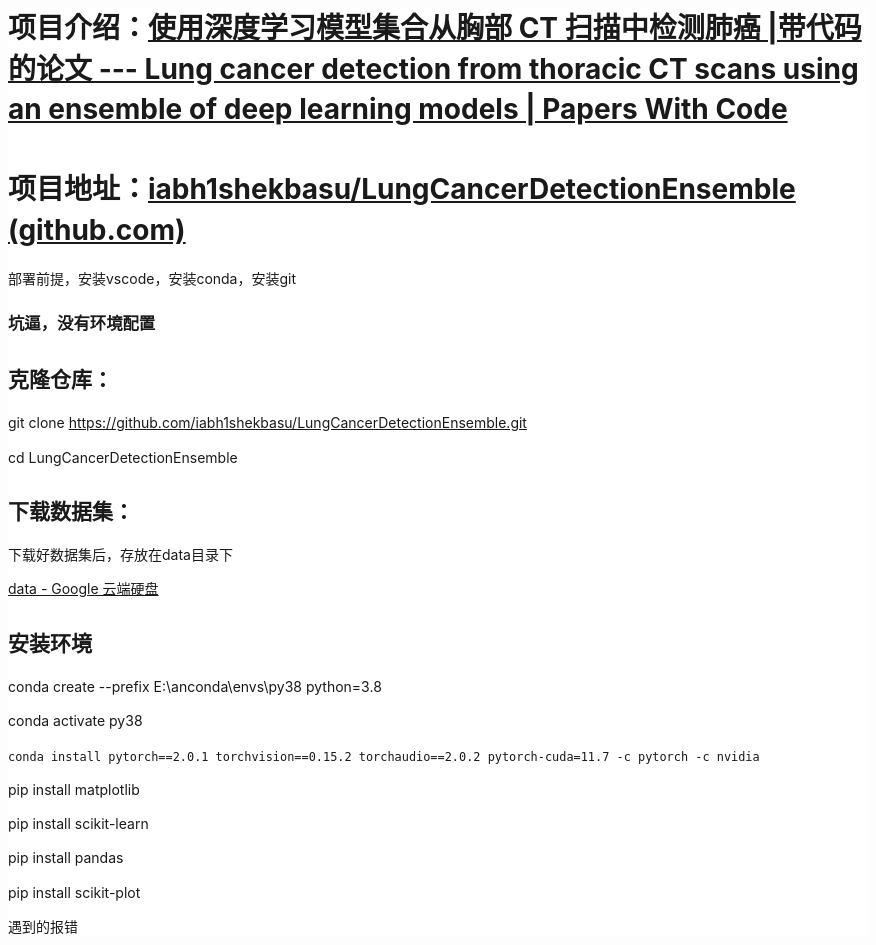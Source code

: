 # 项目介绍：[使用深度学习模型集合从胸部 CT 扫描中检测肺癌 |带代码的论文 --- Lung cancer detection from thoracic CT scans using an ensemble of deep learning models | Papers With Code](https://paperswithcode.com/paper/lung-cancer-detection-from-thoracic-ct-scans)
# 项目地址：[iabh1shekbasu/LungCancerDetectionEnsemble (github.com)](https://github.com/iabh1shekbasu/LungCancerDetectionEnsemble)



部署前提，安装vscode，安装conda，安装git

### 坑逼，没有环境配置



## 克隆仓库：

git clone https://github.com/iabh1shekbasu/LungCancerDetectionEnsemble.git

cd LungCancerDetectionEnsemble

## 下载数据集：

下载好数据集后，存放在data目录下

[data - Google 云端硬盘](https://drive.google.com/drive/folders/1xLB687c_0cuPdQntENGWxvnb92tEAELT)



## 安装环境



conda create --prefix E:\anconda\envs\py38 python=3.8

conda activate py38

```
conda install pytorch==2.0.1 torchvision==0.15.2 torchaudio==2.0.2 pytorch-cuda=11.7 -c pytorch -c nvidia
```

pip install matplotlib

pip install scikit-learn

pip install pandas

pip install scikit-plot







遇到的报错
